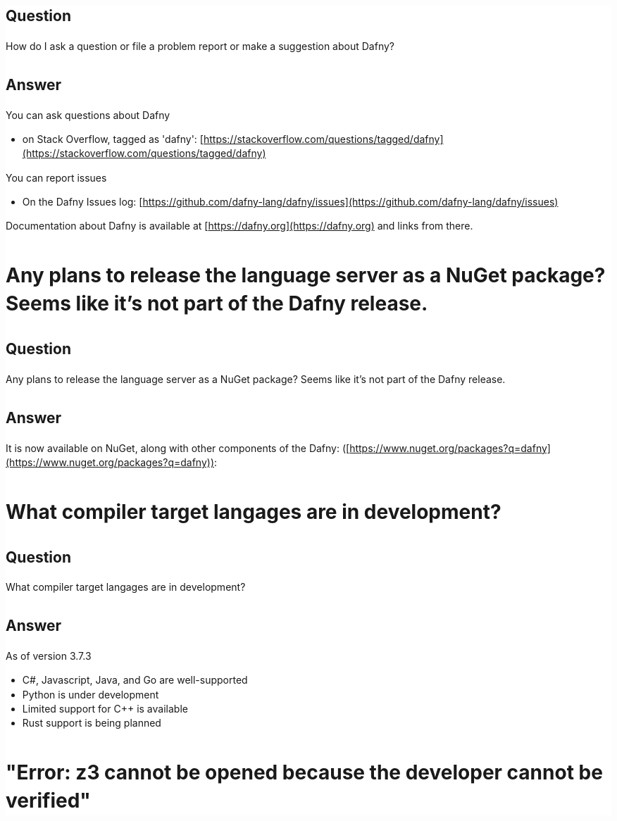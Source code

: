 
## Question

How do I ask a question or file a problem report or make a suggestion about Dafny?

## Answer

You can ask questions about Dafny
- on Stack Overflow, tagged as 'dafny': [https://stackoverflow.com/questions/tagged/dafny](https://stackoverflow.com/questions/tagged/dafny)

You can report issues
- On the Dafny Issues log: [https://github.com/dafny-lang/dafny/issues](https://github.com/dafny-lang/dafny/issues)

Documentation about Dafny is available at [https://dafny.org](https://dafny.org) and links from there.

# Any plans to release the language server as a NuGet package? Seems like it’s not part of the Dafny release.


## Question

Any plans to release the language server as a NuGet package? Seems like it’s not part of the Dafny release.

## Answer

It is now available on NuGet, along with other components of the Dafny:
([https://www.nuget.org/packages?q=dafny](https://www.nuget.org/packages?q=dafny)):

# What compiler target langages are in development?


## Question

What compiler target langages are in development?

## Answer

As of version 3.7.3
- C#, Javascript, Java, and Go are well-supported
- Python is under development
- Limited support for C++ is available
- Rust support is being planned

# "Error: z3 cannot be opened because the developer cannot be verified"
